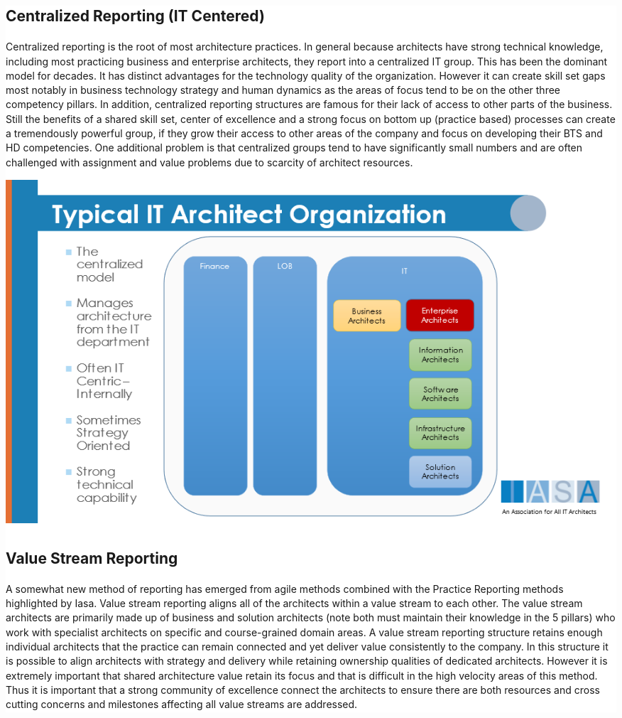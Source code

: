 ## Centralized Reporting (IT Centered)

Centralized reporting is the root of most architecture practices. In general because architects have strong technical knowledge, including most practicing business and enterprise architects, they report into a centralized IT group. This has been the dominant model for decades. It has distinct advantages for the technology quality of the organization. However it can create skill set gaps most notably in business technology strategy and human dynamics as the areas of focus tend to be on the other three competency pillars. In addition, centralized reporting structures are famous for their lack of access to other parts of the business. Still the benefits of a shared skill set, center of excellence and a strong focus on bottom up (practice based) processes can create a tremendously powerful group, if they grow their access to other areas of the company and focus on developing their BTS and HD competencies. One additional problem is that centralized groups tend to have significantly small numbers and are often challenged with assignment and value problems due to scarcity of architect resources.

![image001](media/organization005.png)

## Value Stream Reporting

A somewhat new method of reporting has emerged from agile methods combined with the Practice Reporting methods highlighted by Iasa. Value stream reporting aligns all of the architects within a value stream to each other. The value stream architects are primarily made up of business and solution architects (note both must maintain their knowledge in the 5 pillars) who work with specialist architects on specific and course-grained domain areas. A value stream reporting structure retains enough individual architects that the practice can remain connected and yet deliver value consistently to the company. In this structure it is possible to align architects with strategy and delivery while retaining ownership qualities of dedicated architects. However it is extremely important that shared architecture value retain its focus and that is difficult in the high velocity areas of this method. Thus it is important that a strong community of excellence connect the architects to ensure there are both resources and cross cutting concerns and milestones affecting all value streams are addressed.
